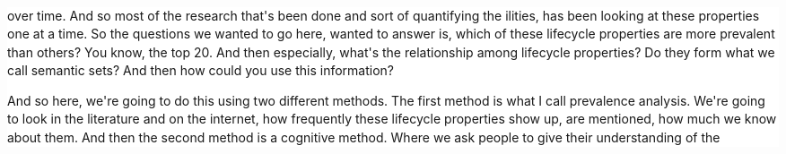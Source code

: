   <span m='965460'>over</span> <span m='965670'>time.</span> <span m='967800'>And</span>
  <span m='967980'>so</span> <span m='969990'>most</span> <span m='970350'>of</span>
  <span m='970410'>the</span> <span m='970530'>research</span> <span m='971520'>that's</span>
  <span m='971760'>been</span> <span m='971940'>done</span> <span m='972450'>and</span>
  <span m='972710'>sort</span> <span m='972900'>of</span> <span m='972990'>quantifying</span>
  <span m='973770'>the</span> <span m='974090'>ilities,</span> <span m='974850'>has</span>
  <span m='975000'>been</span> <span m='975180'>looking</span> <span m='975510'>at</span>
  <span m='975600'>these</span> <span m='975810'>properties</span> <span m='976350'>one</span>
  <span m='976770'>at</span> <span m='976920'>a</span> <span m='976980'>time.</span>
  <span m='977610'>So</span> <span m='977730'>the</span> <span m='977850'>questions</span>
  <span m='978480'>we</span> <span m='978630'>wanted</span> <span m='979320'>to</span>
  <span m='979470'>go</span> <span m='979710'>here,</span> <span m='980340'>wanted</span>
  <span m='980640'>to</span> <span m='980760'>answer</span> <span m='981240'>is,</span>
  <span m='983460'>which</span> <span m='983730'>of</span> <span m='983820'>these</span>
  <span m='984150'>lifecycle</span> <span m='984750'>properties</span> <span m='985260'>are</span>
  <span m='985410'>more</span> <span m='985620'>prevalent</span> <span m='986130'>than</span>
  <span m='986310'>others?</span> <span m='987210'>You</span> <span m='987270'>know,</span>
  <span m='987420'>the</span> <span m='987510'>top</span> <span m='987810'>20.</span>
  <span m='988680'>And</span> <span m='988800'>then</span> <span m='988960'>especially,</span>
  <span m='989490'>what's</span> <span m='989700'>the</span> <span m='989790'>relationship</span>
  <span m='990630'>among</span> <span m='990900'>lifecycle</span> <span m='991410'>properties?</span>
  <span m='992010'>Do they</span> <span m='992250'>form</span> <span m='992610'>what</span>
  <span m='992730'>we</span> <span m='992820'>call</span> <span m='993120'>semantic</span>
  <span m='993730'>sets?</span> <span m='994650'>And</span> <span m='994740'>then</span>
  <span m='995310'>how</span> <span m='995640'>could</span> <span m='995820'>you</span>
  <span m='995910'>use</span> <span m='996210'>this</span> <span m='996390'>information?</span>
  </p><p><span m='997680'>And</span> <span m='997830'>so</span> <span m='998430'>here,</span>
  <span m='999000'>we're</span> <span m='999150'>going</span> <span m='999270'>to</span>
  <span m='999360'>do</span> <span m='999510'>this</span> <span m='999840'>using</span>
  <span m='1000140'>two</span> <span m='1000320'>different</span> <span m='1000620'>methods.</span>
  <span m='1001650'>The</span> <span m='1001750'>first</span> <span m='1002000'>method</span>
  <span m='1002450'>is</span> <span m='1003020'>what</span> <span m='1003230'>I</span>
  <span m='1003290'>call</span> <span m='1003620'>prevalence</span> <span m='1004310'>analysis.</span>
  <span m='1005060'>We're</span> <span m='1005180'>going</span> <span m='1005360'>to</span>
  <span m='1005420'>look</span> <span m='1005630'>in</span> <span m='1005720'>the</span>
  <span m='1005810'>literature</span> <span m='1006650'>and</span> <span m='1006830'>on</span>
  <span m='1006950'>the</span> <span m='1007070'>internet,</span> <span m='1007910'>how</span>
  <span m='1008150'>frequently</span> <span m='1008870'>these</span> <span m='1009080'>lifecycle</span>
  <span m='1009620'>properties</span> <span m='1010580'>show</span> <span m='1010880'>up,</span>
  <span m='1011390'>are</span> <span m='1011570'>mentioned,</span> <span m='1012080'>how</span>
  <span m='1012200'>much</span> <span m='1012380'>we</span> <span m='1012530'>know</span>
  <span m='1012770'>about</span> <span m='1013070'>them.</span> <span m='1013890'>And</span>
  <span m='1013910'>then</span> <span m='1014240'>the</span> <span m='1014330'>second</span>
  <span m='1014720'>method</span> <span m='1015110'>is</span> <span m='1015470'>a</span>
  <span m='1015530'>cognitive</span> <span m='1016160'>method.</span> <span m='1016610'>Where</span>
  <span m='1016790'>we</span> <span m='1016970'>ask</span> <span m='1017330'>people</span>
  <span m='1018020'>to</span> <span m='1019250'>give</span> <span m='1019430'>their</span>
  <span m='1019640'>understanding</span> <span m='1020450'>of</span> <span m='1020630'>the</span>
